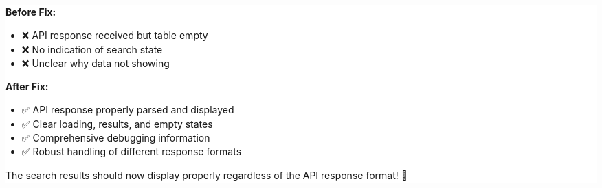**Before Fix:**
- ❌ API response received but table empty
- ❌ No indication of search state
- ❌ Unclear why data not showing

**After Fix:**
- ✅ API response properly parsed and displayed
- ✅ Clear loading, results, and empty states
- ✅ Comprehensive debugging information
- ✅ Robust handling of different response formats

The search results should now display properly regardless of the API response format! 🎉
